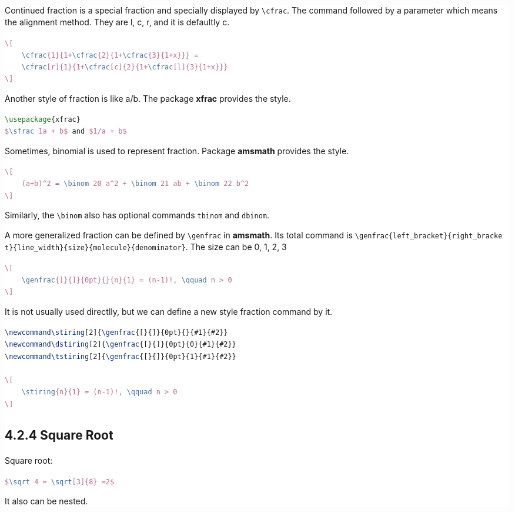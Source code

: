 Continued fraction is a special fraction and specially displayed by `\cfrac`. The command followed by a parameter which means the alignment method. They are l, c, r, and it is defaultly c.

```latex
\[
    \cfrac{1}{1+\cfrac{2}{1+\cfrac{3}{1+x}}} = 
    \cfrac[r]{1}{1+\cfrac[c]{2}{1+\cfrac[l]{3}{1+x}}}    
\]
```

Another style of fraction is like a/b. The package **xfrac** provides the style.

```latex
\usepackage{xfrac}
$\sfrac 1a + b$ and $1/a + b$
```

Sometimes, binomial is used to represent fraction. Package **amsmath** provides the style.

```latex
\[
    (a+b)^2 = \binom 20 a^2 + \binom 21 ab + \binom 22 b^2
\]
```

Similarly, the `\binom` also has optional commands `tbinom` and `dbinom`.

A more generalized fraction can be defined by `\genfrac` in **amsmath**. Its total command is `\genfrac{left_bracket}{right_bracket}{line_width}{size}{molecule}{denominator}`. The size can be 0, 1, 2, 3

```latex
\[
    \genfrac{[}{]}{0pt}{}{n}{1} = (n-1)!, \qquad n > 0 
\]
```

It is not usually used directlly, but we can define a new style fraction command by it.

```latex
\newcommand\stiring[2]{\genfrac{[}{]}{0pt}{}{#1}{#2}}
\newcommand\dstiring[2]{\genfrac{[}{]}{0pt}{0}{#1}{#2}}
\newcommand\tstiring[2]{\genfrac{[}{]}{0pt}{1}{#1}{#2}}

\[
    \stiring{n}{1} = (n-1)!, \qquad n > 0 
\]
```

## 4.2.4 Square Root

Square root:

```latex
$\sqrt 4 = \sqrt[3]{8} =2$
```

It also can be nested.

